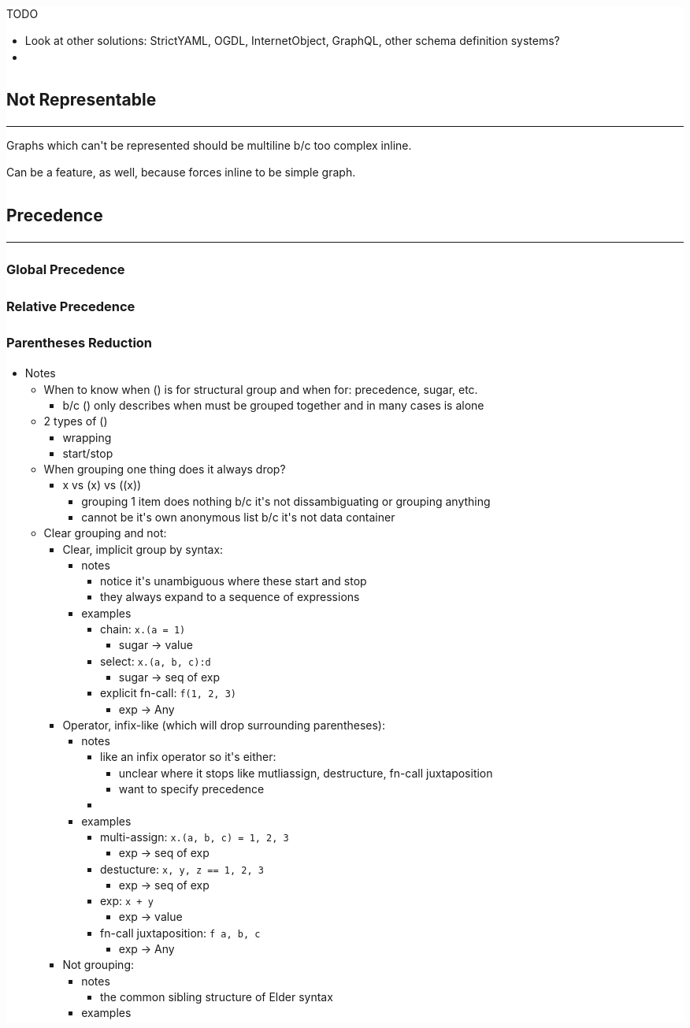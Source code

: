 TODO
* Look at other solutions: StrictYAML, OGDL, InternetObject, GraphQL, other schema definition systems?
* 

## Not Representable
------------------------------------------------------------------------------------------------------------

Graphs which can't be represented should be multiline b/c too complex inline.

Can be a feature, as well, because forces inline to be simple graph.

## Precedence
------------------------------------------------------------------------------------------------------------

### Global Precedence
### Relative Precedence


### Parentheses Reduction

* Notes
  * When to know when () is for structural group and when for: precedence, sugar, etc.
    * b/c () only describes when must be grouped together and in many cases is alone
  * 2 types of ()
    * wrapping
    * start/stop
  * When grouping one thing does it always drop?
    * x vs (x) vs ((x))
      * grouping 1 item does nothing b/c it's not dissambiguating or grouping anything
      * cannot be it's own anonymous list b/c it's not data container
  * Clear grouping and not:
    * Clear, implicit group by syntax:
      * notes
        * notice it's unambiguous where these start and stop
        * they always expand to a sequence of expressions
      * examples
        * chain: `x.(a = 1)`
          * sugar -> value
        * select: `x.(a, b, c):d`
          * sugar -> seq of exp
        * explicit fn-call: `f(1, 2, 3)`
          * exp -> Any
    * Operator, infix-like (which will drop surrounding parentheses):
      * notes
        * like an infix operator so it's either:
          * unclear where it stops like mutliassign, destructure, fn-call juxtaposition
          * want to specify precedence
        * 
      * examples
        * multi-assign: `x.(a, b, c) = 1, 2, 3`
          * exp -> seq of exp
        * destucture: `x, y, z == 1, 2, 3`
          * exp -> seq of exp
        * exp: `x + y`
          * exp -> value
        * fn-call juxtaposition: `f a, b, c`
          * exp -> Any
    * Not grouping:
      * notes
        * the common sibling structure of Elder syntax
      * examples